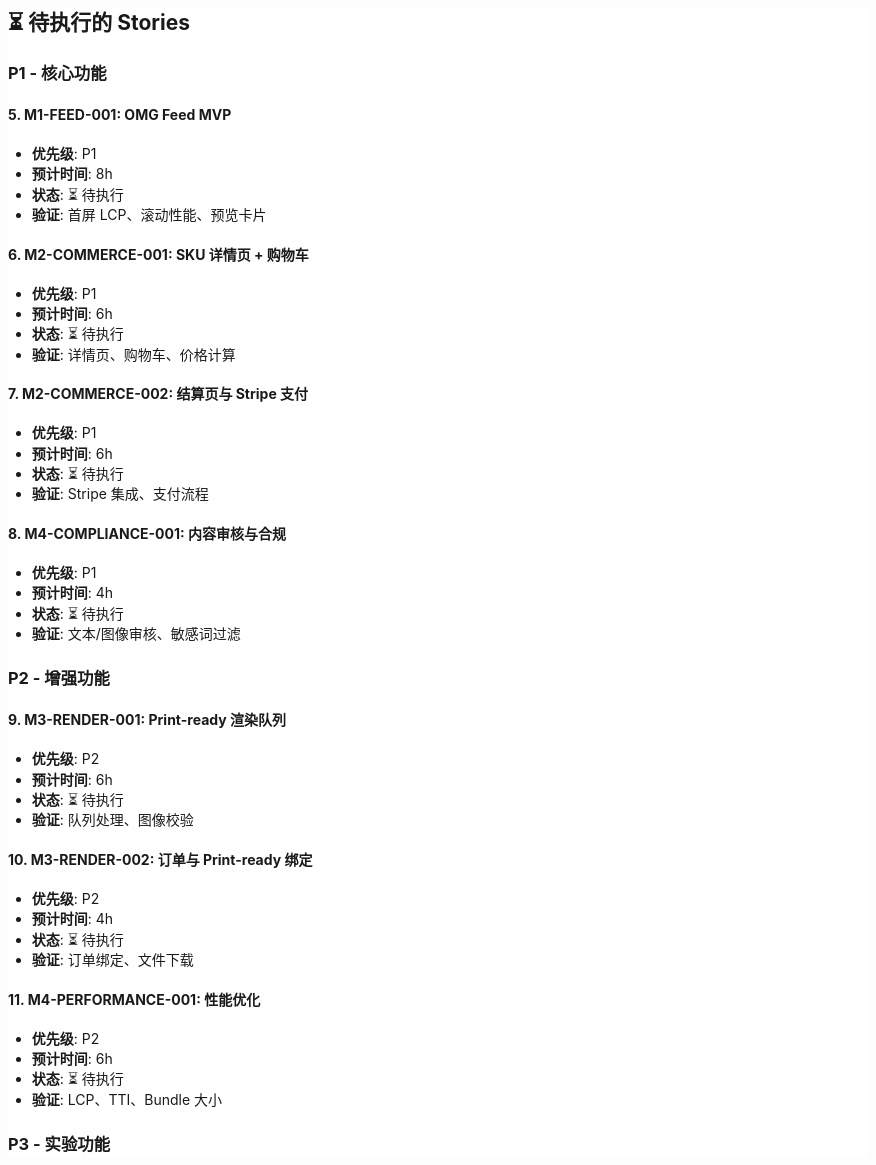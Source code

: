 
## ⏳ 待执行的 Stories

### P1 - 核心功能

#### 5. M1-FEED-001: OMG Feed MVP
- **优先级**: P1
- **预计时间**: 8h
- **状态**: ⏳ 待执行
- **验证**: 首屏 LCP、滚动性能、预览卡片

#### 6. M2-COMMERCE-001: SKU 详情页 + 购物车
- **优先级**: P1
- **预计时间**: 6h
- **状态**: ⏳ 待执行
- **验证**: 详情页、购物车、价格计算

#### 7. M2-COMMERCE-002: 结算页与 Stripe 支付
- **优先级**: P1
- **预计时间**: 6h
- **状态**: ⏳ 待执行
- **验证**: Stripe 集成、支付流程

#### 8. M4-COMPLIANCE-001: 内容审核与合规
- **优先级**: P1
- **预计时间**: 4h
- **状态**: ⏳ 待执行
- **验证**: 文本/图像审核、敏感词过滤

### P2 - 增强功能

#### 9. M3-RENDER-001: Print-ready 渲染队列
- **优先级**: P2
- **预计时间**: 6h
- **状态**: ⏳ 待执行
- **验证**: 队列处理、图像校验

#### 10. M3-RENDER-002: 订单与 Print-ready 绑定
- **优先级**: P2
- **预计时间**: 4h
- **状态**: ⏳ 待执行
- **验证**: 订单绑定、文件下载

#### 11. M4-PERFORMANCE-001: 性能优化
- **优先级**: P2
- **预计时间**: 6h
- **状态**: ⏳ 待执行
- **验证**: LCP、TTI、Bundle 大小

### P3 - 实验功能
